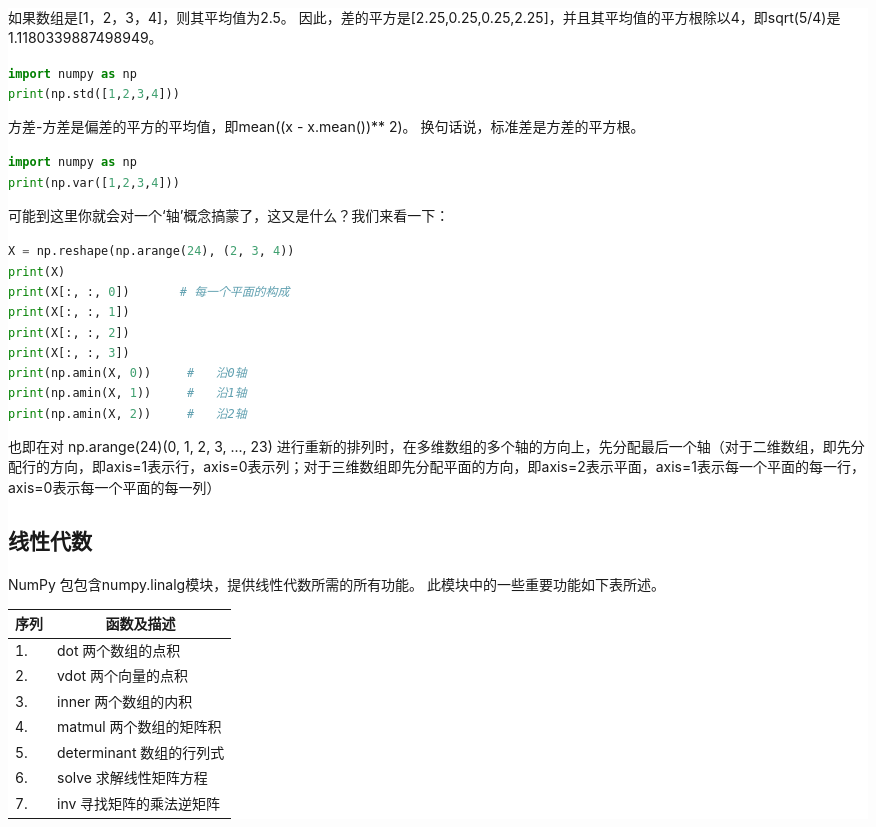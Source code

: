 如果数组是[1，2，3，4]，则其平均值为2.5。 因此，差的平方是[2.25,0.25,0.25,2.25]，并且其平均值的平方根除以4，即sqrt(5/4)是1.1180339887498949。
```python
import numpy as np 
print(np.std([1,2,3,4]))
```
方差-方差是偏差的平方的平均值，即mean((x - x.mean())** 2)。 换句话说，标准差是方差的平方根。
```python
import numpy as np 
print(np.var([1,2,3,4]))
```
可能到这里你就会对一个‘轴’概念搞蒙了，这又是什么？我们来看一下：
```python
X = np.reshape(np.arange(24), (2, 3, 4))
print(X)
print(X[:, :, 0])       # 每一个平面的构成
print(X[:, :, 1])
print(X[:, :, 2])
print(X[:, :, 3])       
print(np.amin(X, 0))     #   沿0轴
print(np.amin(X, 1))     #   沿1轴
print(np.amin(X, 2))     #   沿2轴
```
也即在对 np.arange(24)(0, 1, 2, 3, ..., 23) 进行重新的排列时，在多维数组的多个轴的方向上，先分配最后一个轴（对于二维数组，即先分配行的方向，即axis=1表示行，axis=0表示列；对于三维数组即先分配平面的方向，即axis=2表示平面，axis=1表示每一个平面的每一行，axis=0表示每一个平面的每一列）

## 线性代数
NumPy 包包含numpy.linalg模块，提供线性代数所需的所有功能。 此模块中的一些重要功能如下表所述。

序列    |   函数及描述
--------|------------------------
1.	    | dot 两个数组的点积
2.	    | vdot 两个向量的点积
3.	    | inner 两个数组的内积
4.	    | matmul 两个数组的矩阵积
5.	    | determinant 数组的行列式
6.	    | solve 求解线性矩阵方程
7.	    | inv 寻找矩阵的乘法逆矩阵


